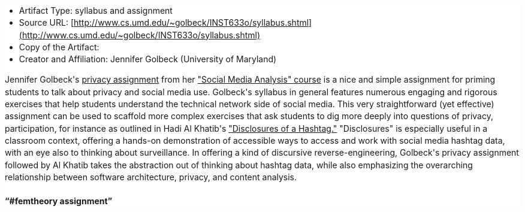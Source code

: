 * Artifact Type: syllabus and assignment
* Source URL: [http://www.cs.umd.edu/~golbeck/INST633o/syllabus.shtml](http://www.cs.umd.edu/~golbeck/INST633o/syllabus.shtml)
* Copy of the Artifact: 
* Creator and Affiliation: Jennifer Golbeck (University of Maryland)

Jennifer Golbeck's [privacy assignment](https://github.com/mp285/MLA-hashtag/blob/master/Golbeck-Privacy-template.pdf) from her ["Social Media Analysis" course](http://www.cs.umd.edu/~golbeck/INST633o/syllabus.shtml) is a nice and simple assignment for priming students to talk about privacy and social media use. Golbeck's syllabus in general features numerous engaging and rigorous exercises that help students understand the technical network side of social media. This very straightforward (yet effective) assignment can be used to scaffold more complex exercises that ask students to dig more deeply into questions of privacy, participation, for instance as outlined in Hadi Al Khatib's ["Disclosures of a Hashtag."](https://exposingtheinvisible.org/resources/obtaining-evidence/disclosures-of-a-hashtag) "Disclosures" is especially useful in a classroom context, offering a hands-on demonstration of accessible ways to access and work with social media hashtag data, with an eye also to thinking about surveillance. In offering a kind of discursive reverse-engineering, Golbeck's privacy assignment followed by Al Khatib takes the abstraction out of thinking about hashtag data, while also emphasizing the overarching relationship between software architecture, privacy, and content analysis.

#### “#femtheory assignment” 
